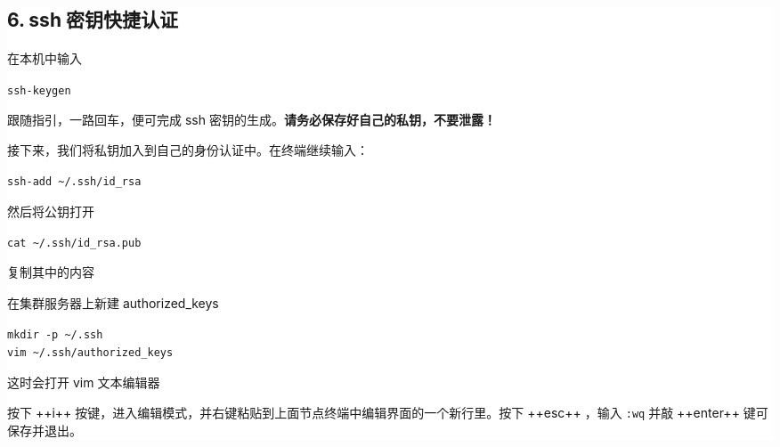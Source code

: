 ## 6. ssh 密钥快捷认证

在本机中输入

```shell
ssh-keygen
```

跟随指引，一路回车，便可完成 ssh 密钥的生成。**请务必保存好自己的私钥，不要泄露！**

接下来，我们将私钥加入到自己的身份认证中。在终端继续输入：

```shell
ssh-add ~/.ssh/id_rsa
```

然后将公钥打开

```shell
cat ~/.ssh/id_rsa.pub
```

复制其中的内容

在集群服务器上新建 authorized_keys

```shell
mkdir -p ~/.ssh
vim ~/.ssh/authorized_keys
```

这时会打开 vim 文本编辑器

按下 ++i++ 按键，进入编辑模式，并右键粘贴到上面节点终端中编辑界面的一个新行里。按下 ++esc++ ，输入 `:wq` 并敲 ++enter++ 键可保存并退出。
